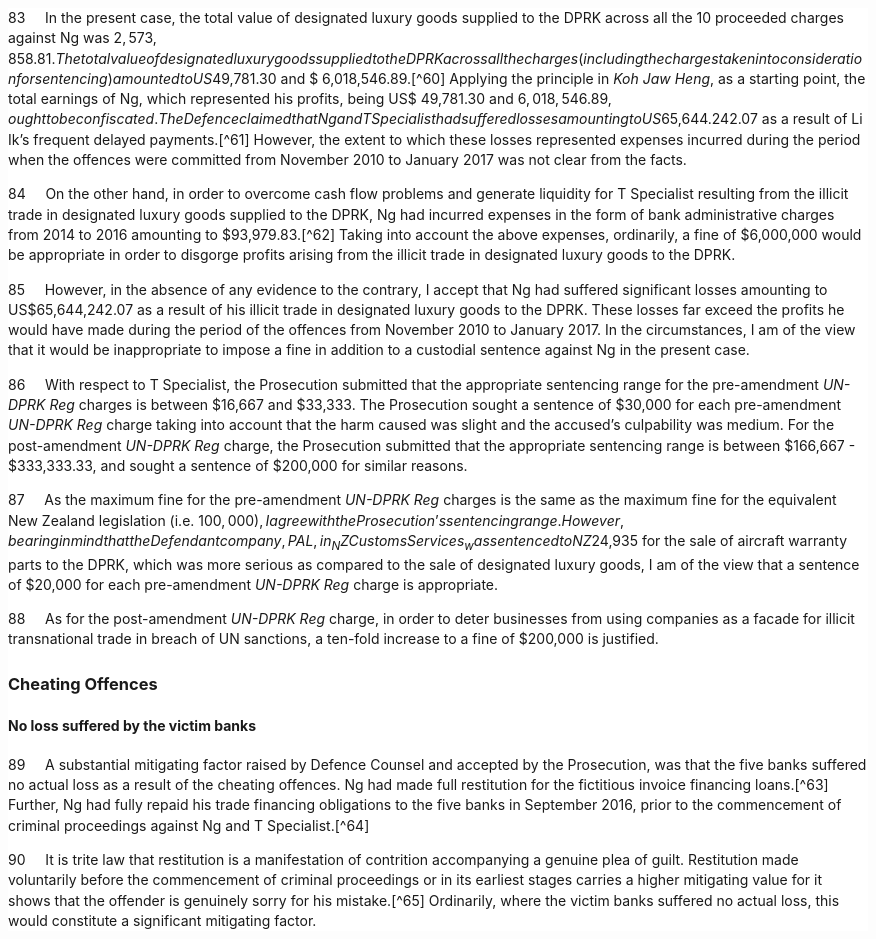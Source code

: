 83     In the present case, the total value of designated luxury goods supplied to the DPRK across all the 10 proceeded charges against Ng was $2,573,858.81. The total value of designated luxury goods supplied to the DPRK across all the charges (including the charges taken into consideration for sentencing) amounted to US$49,781.30 and $ 6,018,546.89.[^60] Applying the principle in _Koh Jaw Heng_, as a starting point, the total earnings of Ng, which represented his profits, being US$ 49,781.30 and $6,018,546.89, ought to be confiscated. The Defence claimed that Ng and T Specialist had suffered losses amounting to US$65,644.242.07 as a result of Li Ik’s frequent delayed payments.[^61] However, the extent to which these losses represented expenses incurred during the period when the offences were committed from November 2010 to January 2017 was not clear from the facts.

84     On the other hand, in order to overcome cash flow problems and generate liquidity for T Specialist resulting from the illicit trade in designated luxury goods supplied to the DPRK, Ng had incurred expenses in the form of bank administrative charges from 2014 to 2016 amounting to $93,979.83.[^62] Taking into account the above expenses, ordinarily, a fine of $6,000,000 would be appropriate in order to disgorge profits arising from the illicit trade in designated luxury goods to the DPRK.

85     However, in the absence of any evidence to the contrary, I accept that Ng had suffered significant losses amounting to US$65,644,242.07 as a result of his illicit trade in designated luxury goods to the DPRK. These losses far exceed the profits he would have made during the period of the offences from November 2010 to January 2017. In the circumstances, I am of the view that it would be inappropriate to impose a fine in addition to a custodial sentence against Ng in the present case.

86     With respect to T Specialist, the Prosecution submitted that the appropriate sentencing range for the pre-amendment _UN-DPRK Reg_ charges is between $16,667 and $33,333. The Prosecution sought a sentence of $30,000 for each pre-amendment _UN-DPRK Reg_ charge taking into account that the harm caused was slight and the accused’s culpability was medium. For the post-amendment _UN-DPRK Reg_ charge, the Prosecution submitted that the appropriate sentencing range is between $166,667 - $333,333.33, and sought a sentence of $200,000 for similar reasons.

87     As the maximum fine for the pre-amendment _UN-DPRK Reg_ charges is the same as the maximum fine for the equivalent New Zealand legislation (i.e. $100,000), I agree with the Prosecution’s sentencing range. However, bearing in mind that the Defendant company, PAL, in _NZ Customs Services_ was sentenced to NZ$24,935 for the sale of aircraft warranty parts to the DPRK, which was more serious as compared to the sale of designated luxury goods, I am of the view that a sentence of $20,000 for each pre-amendment _UN-DPRK Reg_ charge is appropriate.

88     As for the post-amendment _UN-DPRK Reg_ charge, in order to deter businesses from using companies as a facade for illicit transnational trade in breach of UN sanctions, a ten-fold increase to a fine of $200,000 is justified.

### Cheating Offences

#### No loss suffered by the victim banks

89     A substantial mitigating factor raised by Defence Counsel and accepted by the Prosecution, was that the five banks suffered no actual loss as a result of the cheating offences. Ng had made full restitution for the fictitious invoice financing loans.[^63] Further, Ng had fully repaid his trade financing obligations to the five banks in September 2016, prior to the commencement of criminal proceedings against Ng and T Specialist.[^64]

90     It is trite law that restitution is a manifestation of contrition accompanying a genuine plea of guilt. Restitution made voluntarily before the commencement of criminal proceedings or in its earliest stages carries a higher mitigating value for it shows that the offender is genuinely sorry for his mistake.[^65] Ordinarily, where the victim banks suffered no actual loss, this would constitute a significant mitigating factor.
